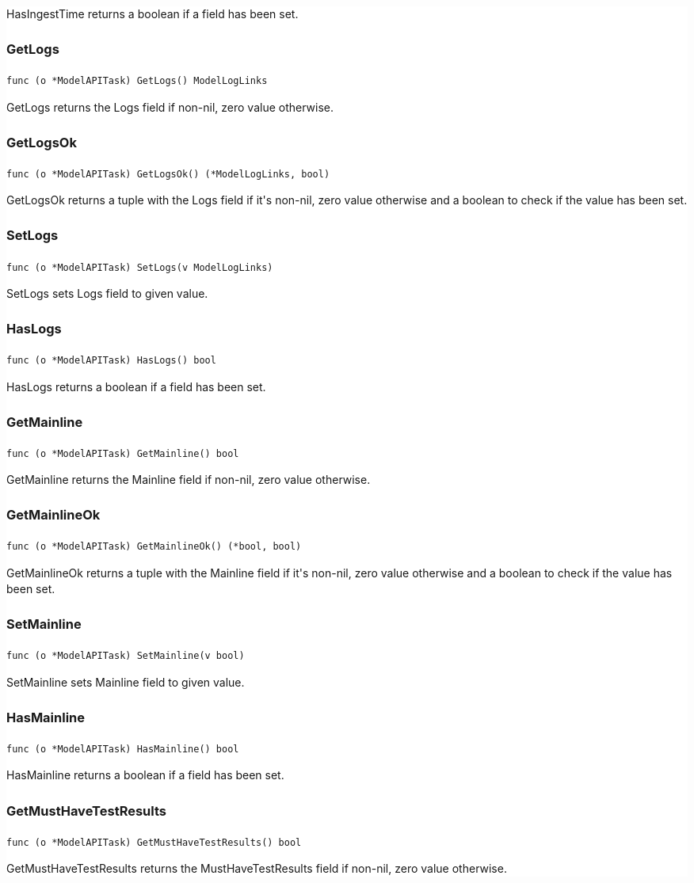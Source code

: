HasIngestTime returns a boolean if a field has been set.

### GetLogs

`func (o *ModelAPITask) GetLogs() ModelLogLinks`

GetLogs returns the Logs field if non-nil, zero value otherwise.

### GetLogsOk

`func (o *ModelAPITask) GetLogsOk() (*ModelLogLinks, bool)`

GetLogsOk returns a tuple with the Logs field if it's non-nil, zero value otherwise
and a boolean to check if the value has been set.

### SetLogs

`func (o *ModelAPITask) SetLogs(v ModelLogLinks)`

SetLogs sets Logs field to given value.

### HasLogs

`func (o *ModelAPITask) HasLogs() bool`

HasLogs returns a boolean if a field has been set.

### GetMainline

`func (o *ModelAPITask) GetMainline() bool`

GetMainline returns the Mainline field if non-nil, zero value otherwise.

### GetMainlineOk

`func (o *ModelAPITask) GetMainlineOk() (*bool, bool)`

GetMainlineOk returns a tuple with the Mainline field if it's non-nil, zero value otherwise
and a boolean to check if the value has been set.

### SetMainline

`func (o *ModelAPITask) SetMainline(v bool)`

SetMainline sets Mainline field to given value.

### HasMainline

`func (o *ModelAPITask) HasMainline() bool`

HasMainline returns a boolean if a field has been set.

### GetMustHaveTestResults

`func (o *ModelAPITask) GetMustHaveTestResults() bool`

GetMustHaveTestResults returns the MustHaveTestResults field if non-nil, zero value otherwise.
